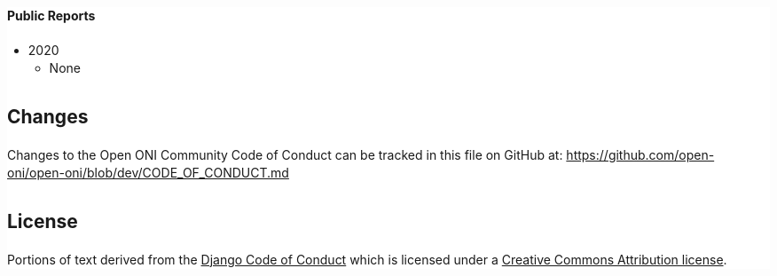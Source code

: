 #### Public Reports
- 2020
  - None


## Changes
Changes to the Open ONI Community Code of Conduct can be tracked in this file on
GitHub at: https://github.com/open-oni/open-oni/blob/dev/CODE_OF_CONDUCT.md

## License
Portions of text derived from the [Django Code of
Conduct](https://www.djangoproject.com/conduct/) which is licensed under a
[Creative Commons Attribution
license](https://creativecommons.org/licenses/by/3.0/).


